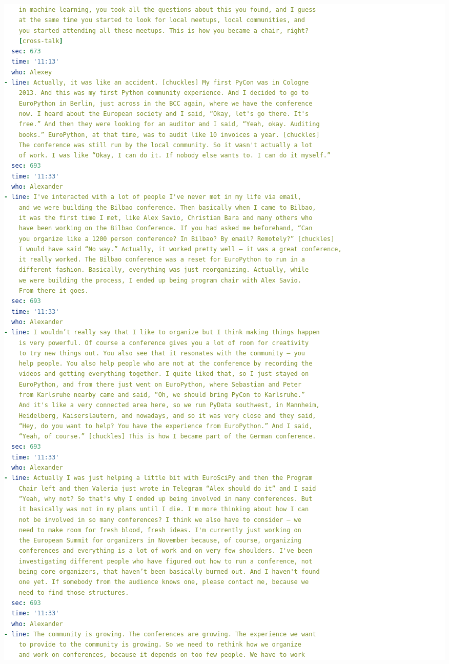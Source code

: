 ```yaml
    in machine learning, you took all the questions about this you found, and I guess
    at the same time you started to look for local meetups, local communities, and
    you started attending all these meetups. This is how you became a chair, right?
    [cross-talk]
  sec: 673
  time: '11:13'
  who: Alexey
- line: Actually, it was like an accident. [chuckles] My first PyCon was in Cologne
    2013. And this was my first Python community experience. And I decided to go to
    EuroPython in Berlin, just across in the BCC again, where we have the conference
    now. I heard about the European society and I said, “Okay, let's go there. It's
    free.” And then they were looking for an auditor and I said, “Yeah, okay. Auditing
    books.” EuroPython, at that time, was to audit like 10 invoices a year. [chuckles]
    The conference was still run by the local community. So it wasn't actually a lot
    of work. I was like “Okay, I can do it. If nobody else wants to. I can do it myself.”
  sec: 693
  time: '11:33'
  who: Alexander
- line: I've interacted with a lot of people I've never met in my life via email,
    and we were building the Bilbao conference. Then basically when I came to Bilbao,
    it was the first time I met, like Alex Savio, Christian Bara and many others who
    have been working on the Bilbao Conference. If you had asked me beforehand, “Can
    you organize like a 1200 person conference? In Bilbao? By email? Remotely?” [chuckles]
    I would have said “No way.” Actually, it worked pretty well – it was a great conference,
    it really worked. The Bilbao conference was a reset for EuroPython to run in a
    different fashion. Basically, everything was just reorganizing. Actually, while
    we were building the process, I ended up being program chair with Alex Savio.
    From there it goes.
  sec: 693
  time: '11:33'
  who: Alexander
- line: I wouldn’t really say that I like to organize but I think making things happen
    is very powerful. Of course a conference gives you a lot of room for creativity
    to try new things out. You also see that it resonates with the community – you
    help people. You also help people who are not at the conference by recording the
    videos and getting everything together. I quite liked that, so I just stayed on
    EuroPython, and from there just went on EuroPython, where Sebastian and Peter
    from Karlsruhe nearby came and said, “Oh, we should bring PyCon to Karlsruhe.”
    And it's like a very connected area here, so we run PyData southwest, in Mannheim,
    Heidelberg, Kaiserslautern, and nowadays, and so it was very close and they said,
    “Hey, do you want to help? You have the experience from EuroPython.” And I said,
    “Yeah, of course.” [chuckles] This is how I became part of the German conference.
  sec: 693
  time: '11:33'
  who: Alexander
- line: Actually I was just helping a little bit with EuroSciPy and then the Program
    Chair left and then Valeria just wrote in Telegram “Alex should do it” and I said
    “Yeah, why not? So that's why I ended up being involved in many conferences. But
    it basically was not in my plans until I die. I'm more thinking about how I can
    not be involved in so many conferences? I think we also have to consider – we
    need to make room for fresh blood, fresh ideas. I'm currently just working on
    the European Summit for organizers in November because, of course, organizing
    conferences and everything is a lot of work and on very few shoulders. I've been
    investigating different people who have figured out how to run a conference, not
    being core organizers, that haven’t been basically burned out. And I haven't found
    one yet. If somebody from the audience knows one, please contact me, because we
    need to find those structures.
  sec: 693
  time: '11:33'
  who: Alexander
- line: The community is growing. The conferences are growing. The experience we want
    to provide to the community is growing. So we need to rethink how we organize
    and work on conferences, because it depends on too few people. We have to work
```